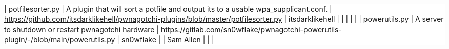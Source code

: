 | potfilesorter.py                    | A plugin that will sort a potfile and output its to a usable wpa_supplicant.conf.                                                                                                                                                                                                                                                                                                                                                                                                                                                                                                                                                                                                                                                                                                                                                                                                                                                                                                                                                                                                                                                                                                                                                                                                                                                                                                                                                                                                                                                                                                                                                                                                                                                                                                                                                                                                                                                                                                                                                            | <https://github.com/itsdarklikehell/pwnagotchi-plugins/blob/master/potfilesorter.py>                           | itsdarklikehell                                       |                                                   |                         |               |                                   |
| powerutils.py                       | A server to shutdown or restart pwnagotchi hardware                                                                                                                                                                                                                                                                                                                                                                                                                                                                                                                                                                                                                                                                                                                                                                                                                                                                                                                                                                                                                                                                                                                                                                                                                                                                                                                                                                                                                                                                                                                                                                                                                                                                                                                                                                                                                                                                                                                                                                                          | <https://gitlab.com/sn0wflake/pwnagotchi-powerutils-plugin/-/blob/main/powerutils.py>                          | sn0wflake                                             |                                                   | Sam Allen               |               |                                   |